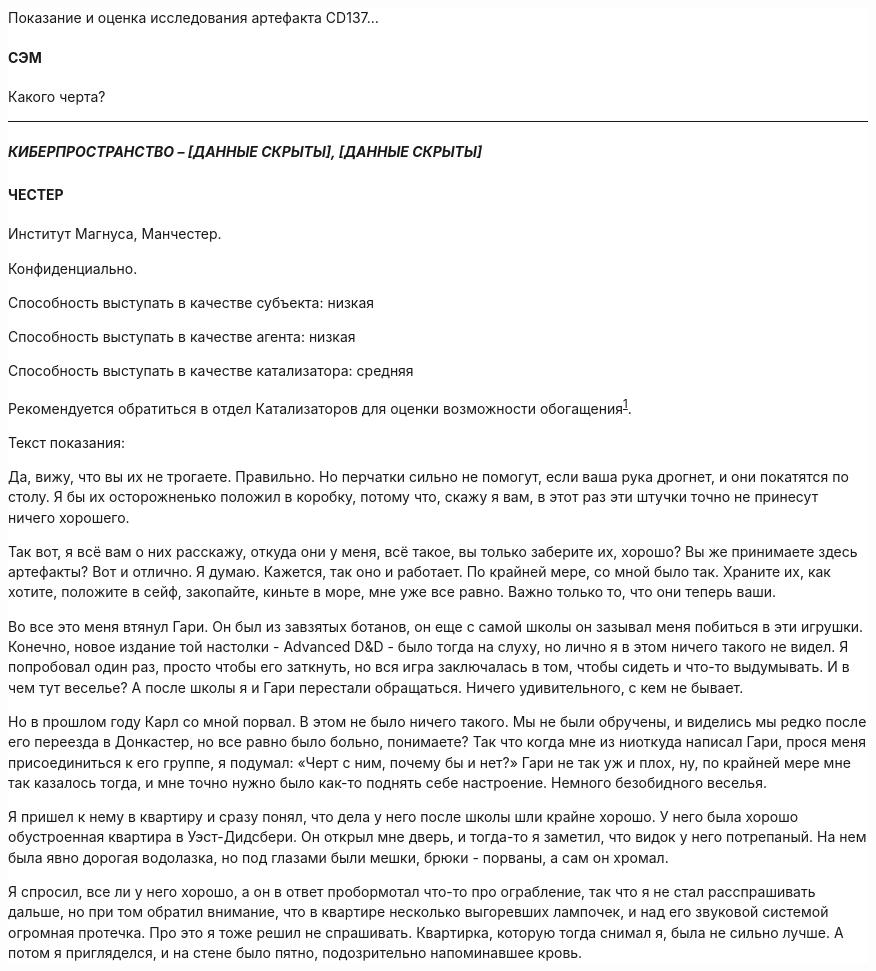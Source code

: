 Показание и оценка исследования артефакта CD137…
#### СЭМ
Какого черта?

------

##### __КИБЕРПРОСТРАНСТВО – [ДАННЫЕ СКРЫТЫ], [ДАННЫЕ СКРЫТЫ]__
#### ЧЕСТЕР
Институт Магнуса, Манчестер.

Конфиденциально.

Способность выступать в качестве субъекта: низкая 

Способность выступать в качестве агента: низкая 

Способность выступать в качестве катализатора: средняя

Рекомендуется обратиться в отдел Катализаторов для оценки возможности обогащения<sup id="a1">[1](#f1)</sup>. 

Текст показания: 

Да, вижу, что вы их не трогаете. Правильно. Но перчатки сильно не помогут, если ваша рука дрогнет, и они покатятся по столу. Я бы их осторожненько положил в коробку, потому что, скажу я вам, в этот раз эти штучки точно не принесут ничего хорошего.

Так вот, я всё вам о них расскажу, откуда они у меня, всё такое, вы только заберите их, хорошо? Вы же принимаете здесь артефакты? Вот и отлично. Я думаю. Кажется, так оно и работает. По крайней мере, со мной было так. Храните их, как хотите, положите в сейф, закопайте, киньте в море, мне уже все равно. Важно только то, что они теперь ваши.

Во все это меня втянул Гари. Он был из завзятых ботанов, он еще с самой школы он зазывал меня побиться в эти игрушки. Конечно, новое издание той настолки - Advanced D&D - было тогда на слуху, но лично я в этом ничего такого не видел. Я попробовал один раз, просто чтобы его заткнуть, но вся игра заключалась в том, чтобы сидеть и что-то выдумывать. И в чем тут веселье? А после школы я и Гари перестали обращаться. Ничего удивительного, с кем не бывает.

Но в прошлом году Карл со мной порвал. В этом не было ничего такого. Мы не были обручены, и виделись мы редко после его переезда в Донкастер, но все равно было больно, понимаете? Так что когда мне из ниоткуда написал Гари, прося меня присоединиться к его группе, я подумал: «Черт с ним, почему бы и нет?» Гари не так уж и плох, ну, по крайней мере мне так казалось тогда, и мне точно нужно было как-то поднять себе настроение. Немного безобидного веселья.

Я пришел к нему в квартиру и сразу понял, что дела у него после школы шли крайне хорошо. У него была хорошо обустроенная квартира в Уэст-Дидсбери. Он открыл мне дверь, и тогда-то я заметил, что видок у него потрепаный. На нем была явно дорогая водолазка, но под глазами были мешки, брюки - порваны, а сам он хромал.

Я спросил, все ли у него хорошо, а он в ответ пробормотал что-то про ограбление, так что я не стал расспрашивать дальше, но при том обратил внимание, что в квартире несколько выгоревших лампочек, и над его звуковой системой огромная протечка. Про это я тоже решил не спрашивать. Квартирка, которую тогда снимал я, была не сильно лучше. А потом я пригляделся, и на стене было пятно, подозрительно напоминавшее кровь.  
